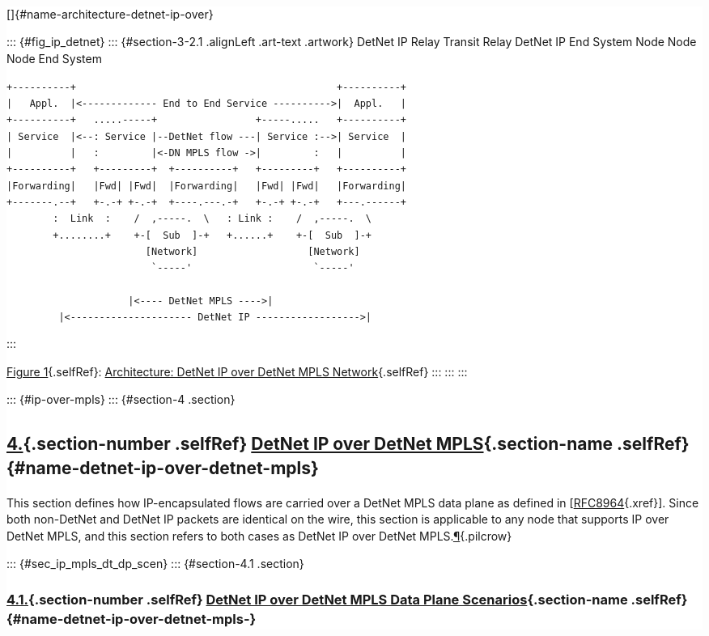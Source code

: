 []{#name-architecture-detnet-ip-over}

::: {#fig_ip_detnet}
::: {#section-3-2.1 .alignLeft .art-text .artwork}
     DetNet IP       Relay         Transit         Relay      DetNet IP
     End System      Node           Node           Node       End System

    +----------+                                             +----------+
    |   Appl.  |<------------- End to End Service ---------->|  Appl.   |
    +----------+   .....-----+                 +-----.....   +----------+
    | Service  |<--: Service |--DetNet flow ---| Service :-->| Service  |
    |          |   :         |<-DN MPLS flow ->|         :   |          |
    +----------+   +---------+  +----------+   +---------+   +----------+
    |Forwarding|   |Fwd| |Fwd|  |Forwarding|   |Fwd| |Fwd|   |Forwarding|
    +-------.--+   +-.-+ +-.-+  +----.---.-+   +-.-+ +-.-+   +---.------+
            :  Link  :    /  ,-----.  \   : Link :    /  ,-----.  \
            +........+    +-[  Sub  ]-+   +......+    +-[  Sub  ]-+
                            [Network]                   [Network]
                             `-----'                     `-----'

                         |<---- DetNet MPLS ---->|
             |<--------------------- DetNet IP ------------------>|
:::

[Figure 1](#figure-1){.selfRef}: [Architecture: DetNet IP over DetNet
MPLS Network](#name-architecture-detnet-ip-over){.selfRef}
:::
:::
:::

::: {#ip-over-mpls}
::: {#section-4 .section}
## [4.](#section-4){.section-number .selfRef} [DetNet IP over DetNet MPLS](#name-detnet-ip-over-detnet-mpls){.section-name .selfRef} {#name-detnet-ip-over-detnet-mpls}

This section defines how IP-encapsulated flows are carried over a DetNet
MPLS data plane as defined in \[[RFC8964](#RFC8964){.xref}\]. Since both
non-DetNet and DetNet IP packets are identical on the wire, this section
is applicable to any node that supports IP over DetNet MPLS, and this
section refers to both cases as DetNet IP over DetNet
MPLS.[¶](#section-4-1){.pilcrow}

::: {#sec_ip_mpls_dt_dp_scen}
::: {#section-4.1 .section}
### [4.1.](#section-4.1){.section-number .selfRef} [DetNet IP over DetNet MPLS Data Plane Scenarios](#name-detnet-ip-over-detnet-mpls-){.section-name .selfRef} {#name-detnet-ip-over-detnet-mpls-}
